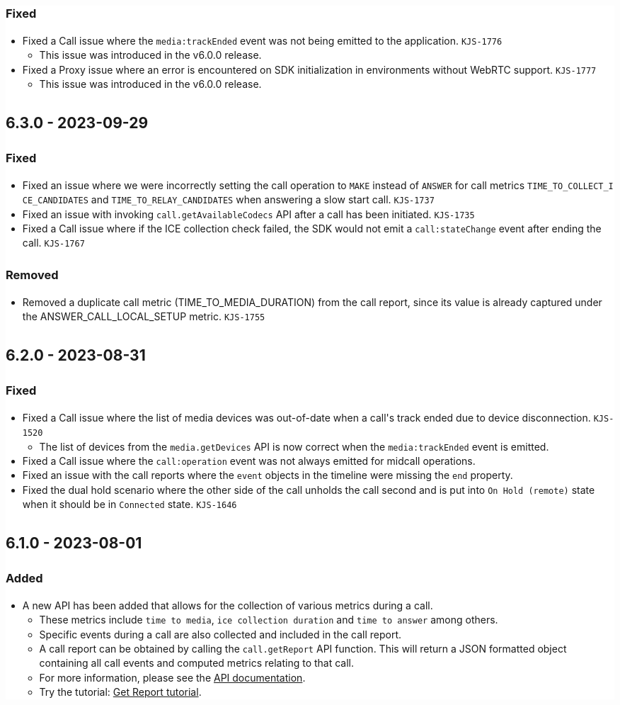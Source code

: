 ### Fixed

- Fixed a Call issue where the `media:trackEnded` event was not being emitted to the application. `KJS-1776`
  - This issue was introduced in the v6.0.0 release.
- Fixed a Proxy issue where an error is encountered on SDK initialization in environments without WebRTC support. `KJS-1777`
  - This issue was introduced in the v6.0.0 release.

## 6.3.0 - 2023-09-29

### Fixed

- Fixed an issue where we were incorrectly setting the call operation to `MAKE` instead of `ANSWER` for call metrics `TIME_TO_COLLECT_ICE_CANDIDATES` and `TIME_TO_RELAY_CANDIDATES` when answering a slow start call. `KJS-1737`
- Fixed an issue with invoking `call.getAvailableCodecs` API after a call has been initiated. `KJS-1735`
- Fixed a Call issue where if the ICE collection check failed, the SDK would not emit a `call:stateChange` event after ending the call. `KJS-1767`

### Removed

- Removed a duplicate call metric (TIME_TO_MEDIA_DURATION) from the call report, since its value is already captured under the ANSWER_CALL_LOCAL_SETUP metric. `KJS-1755`

## 6.2.0 - 2023-08-31

### Fixed

- Fixed a Call issue where the list of media devices was out-of-date when a call's track ended due to device disconnection. `KJS-1520`
  - The list of devices from the `media.getDevices` API is now correct when the `media:trackEnded` event is emitted.
- Fixed a Call issue where the `call:operation` event was not always emitted for midcall operations.
- Fixed an issue with the call reports where the `event` objects in the timeline were missing the `end` property.
- Fixed the dual hold scenario where the other side of the call unholds the call second and is put into `On Hold (remote)` state when it should be in `Connected` state. `KJS-1646`

## 6.1.0 - 2023-08-01

### Added

- A new API has been added that allows for the collection of various metrics during a call.
  - These metrics include `time to media`, `ice collection duration` and `time to answer` among others.
  - Specific events during a call are also collected and included in the call report.
  - A call report can be obtained by calling the `call.getReport` API function. This will return a JSON formatted object containing all call events and computed metrics relating to that call.
  - For more information, please see the [API documentation](https://ribboncommunications.github.io/webrtc-anonymous-js-sdk/docs/#callgetreport).
  - Try the tutorial: [Get Report tutorial](https://ribboncommunications.github.io/webrtc-anonymous-js-sdk/tutorials/?config=blue#/Call%20Reports).
